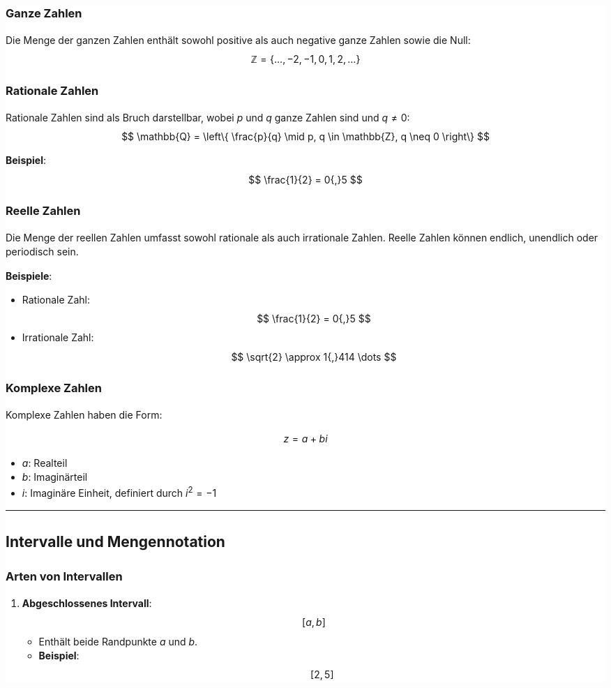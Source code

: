 ### Ganze Zahlen
Die Menge der ganzen Zahlen enthält sowohl positive als auch negative ganze Zahlen sowie die Null:
$$
\mathbb{Z} = \{\dots, -2, -1, 0, 1, 2, \dots\}
$$

### Rationale Zahlen
Rationale Zahlen sind als Bruch darstellbar, wobei $p$ und $q$ ganze Zahlen sind und $q \neq 0$:
$$
\mathbb{Q} = \left\{ \frac{p}{q} \mid p, q \in \mathbb{Z}, q \neq 0 \right\}
$$

**Beispiel**:
$$
\frac{1}{2} = 0{,}5
$$

### Reelle Zahlen
Die Menge der reellen Zahlen umfasst sowohl rationale als auch irrationale Zahlen. Reelle Zahlen können endlich, unendlich oder periodisch sein.

**Beispiele**:

- Rationale Zahl: 
  $$
  \frac{1}{2} = 0{,}5
  $$
- Irrationale Zahl: 
  $$
  \sqrt{2} \approx 1{,}414 \dots
  $$

### Komplexe Zahlen
Komplexe Zahlen haben die Form:

$$
z = a + bi
$$

- $a$: Realteil
- $b$: Imaginärteil
- $i$: Imaginäre Einheit, definiert durch $i^2 = -1$

---

## Intervalle und Mengennotation

### Arten von Intervallen

1. **Abgeschlossenes Intervall**: 
   $$
   [a, b]
   $$
   - Enthält beide Randpunkte $a$ und $b$.
   - **Beispiel**: 
     $$
     [2, 5]
     $$
